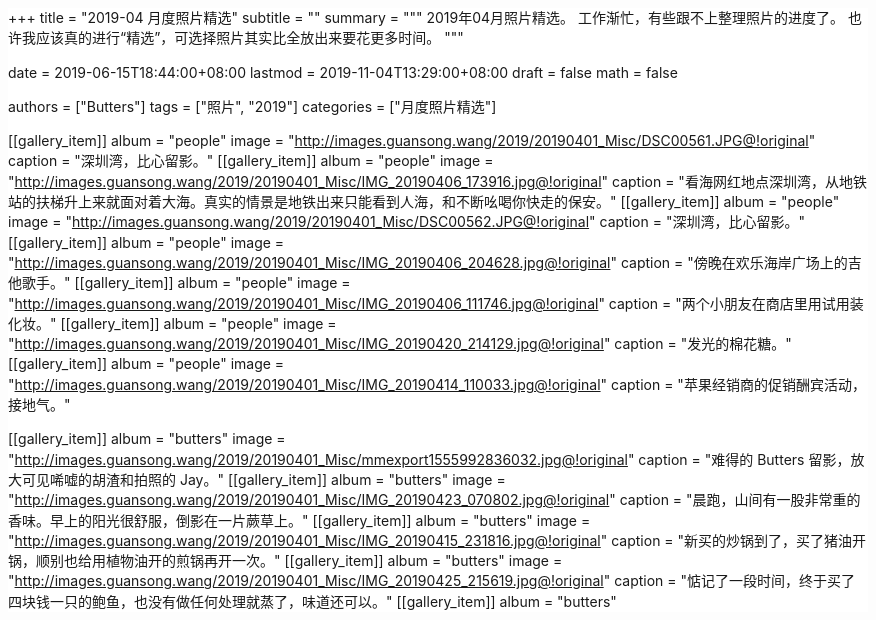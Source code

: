 +++
title = "2019-04 月度照片精选"
subtitle = ""
summary = """
2019年04月照片精选。
工作渐忙，有些跟不上整理照片的进度了。
也许我应该真的进行“精选”，可选择照片其实比全放出来要花更多时间。
"""

date = 2019-06-15T18:44:00+08:00
lastmod = 2019-11-04T13:29:00+08:00
draft = false
math = false

authors = ["Butters"]
tags = ["照片", "2019"]
categories = ["月度照片精选"]

[[gallery_item]]
album = "people"
image = "http://images.guansong.wang/2019/20190401_Misc/DSC00561.JPG@!original"
caption = "深圳湾，比心留影。"
[[gallery_item]]
album = "people"
image = "http://images.guansong.wang/2019/20190401_Misc/IMG_20190406_173916.jpg@!original"
caption = "看海网红地点深圳湾，从地铁站的扶梯升上来就面对着大海。真实的情景是地铁出来只能看到人海，和不断吆喝你快走的保安。"
[[gallery_item]]
album = "people"
image = "http://images.guansong.wang/2019/20190401_Misc/DSC00562.JPG@!original"
caption = "深圳湾，比心留影。"
[[gallery_item]]
album = "people"
image = "http://images.guansong.wang/2019/20190401_Misc/IMG_20190406_204628.jpg@!original"
caption = "傍晚在欢乐海岸广场上的吉他歌手。"
[[gallery_item]]
album = "people"
image = "http://images.guansong.wang/2019/20190401_Misc/IMG_20190406_111746.jpg@!original"
caption = "两个小朋友在商店里用试用装化妆。"
[[gallery_item]]
album = "people"
image = "http://images.guansong.wang/2019/20190401_Misc/IMG_20190420_214129.jpg@!original"
caption = "发光的棉花糖。"
[[gallery_item]]
album = "people"
image = "http://images.guansong.wang/2019/20190401_Misc/IMG_20190414_110033.jpg@!original"
caption = "苹果经销商的促销酬宾活动，接地气。"

[[gallery_item]]
album = "butters"
image = "http://images.guansong.wang/2019/20190401_Misc/mmexport1555992836032.jpg@!original"
caption = "难得的 Butters 留影，放大可见唏嘘的胡渣和拍照的 Jay。"
[[gallery_item]]
album = "butters"
image = "http://images.guansong.wang/2019/20190401_Misc/IMG_20190423_070802.jpg@!original"
caption = "晨跑，山间有一股非常重的香味。早上的阳光很舒服，倒影在一片蕨草上。"
[[gallery_item]]
album = "butters"
image = "http://images.guansong.wang/2019/20190401_Misc/IMG_20190415_231816.jpg@!original"
caption = "新买的炒锅到了，买了猪油开锅，顺别也给用植物油开的煎锅再开一次。"
[[gallery_item]]
album = "butters"
image = "http://images.guansong.wang/2019/20190401_Misc/IMG_20190425_215619.jpg@!original"
caption = "惦记了一段时间，终于买了四块钱一只的鲍鱼，也没有做任何处理就蒸了，味道还可以。"
[[gallery_item]]
album = "butters"